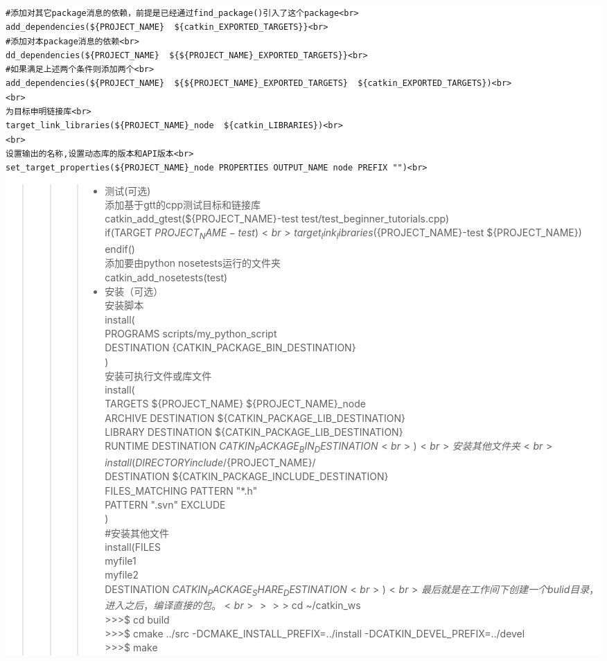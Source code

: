     #添加对其它package消息的依赖，前提是已经通过find_package()引入了这个package<br>
    add_dependencies(${PROJECT_NAME}  ${catkin_EXPORTED_TARGETS}}<br>
    #添加对本package消息的依赖<br>
    dd_dependencies(${PROJECT_NAME}  ${${PROJECT_NAME}_EXPORTED_TARGETS}}<br>
    #如果满足上述两个条件则添加两个<br>
    add_dependencies(${PROJECT_NAME}  ${${PROJECT_NAME}_EXPORTED_TARGETS}  ${catkin_EXPORTED_TARGETS})<br>
    <br>
    为目标申明链接库<br>
    target_link_libraries(${PROJECT_NAME}_node  ${catkin_LIBRARIES})<br>
    <br> 
    设置输出的名称,设置动态库的版本和API版本<br>
    set_target_properties(${PROJECT_NAME}_node PROPERTIES OUTPUT_NAME node PREFIX "")<br>
>>> * 测试(可选)<br>
    添加基于gtt的cpp测试目标和链接库<br>
    catkin_add_gtest(${PROJECT_NAME}-test  test/test_beginner_tutorials.cpp)<br>
    if(TARGET ${PROJECT_NAME}-test)<br>
         target_link_libraries(${PROJECT_NAME}-test ${PROJECT_NAME})<br>
    endif()<br>
    添加要由python nosetests运行的文件夹<br>
    catkin_add_nosetests(test)<br>
>>> * 安装（可选）<br>
    安装脚本<br>
    install(<br>
         PROGRAMS  scripts/my_python_script<br>
         DESTINATION   {CATKIN_PACKAGE_BIN_DESTINATION}<br>
    )<br>
    安装可执行文件或库文件<br>
    install(<br>
         TARGETS  ${PROJECT_NAME}  ${PROJECT_NAME}_node<br>
         ARCHIVE  DESTINATION  ${CATKIN_PACKAGE_LIB_DESTINATION}<br>
         LIBRARY  DESTINATION  ${CATKIN_PACKAGE_LIB_DESTINATION}<br>
         RUNTIME  DESTINATION  ${CATKIN_PACKAGE_BIN_DESTINATION}<br>
    )<br>
    安装其他文件夹<br>
    install(DIRECTORY  include/${PROJECT_NAME}/<br>
         DESTINATION  ${CATKIN_PACKAGE_INCLUDE_DESTINATION}<br>
         FILES_MATCHING  PATTERN "*.h"<br>
         PATTERN  ".svn" EXCLUDE<br>
    )<br>
    #安装其他文件<br>
    install(FILES<br>
         myfile1<br>
         myfile2<br>
         DESTINATION  ${CATKIN_PACKAGE_SHARE_DESTINATION}<br>
    )<br>
    最后就是在工作间下创建一个bulid目录，进入之后，编译直接的包。<br>
    >>>$ cd ~/catkin_ws<br>	
    >>>$ cd build<br>
    >>>$ cmake ../src -DCMAKE_INSTALL_PREFIX=../install -DCATKIN_DEVEL_PREFIX=../devel<br>
    >>>$ make<br>
    
